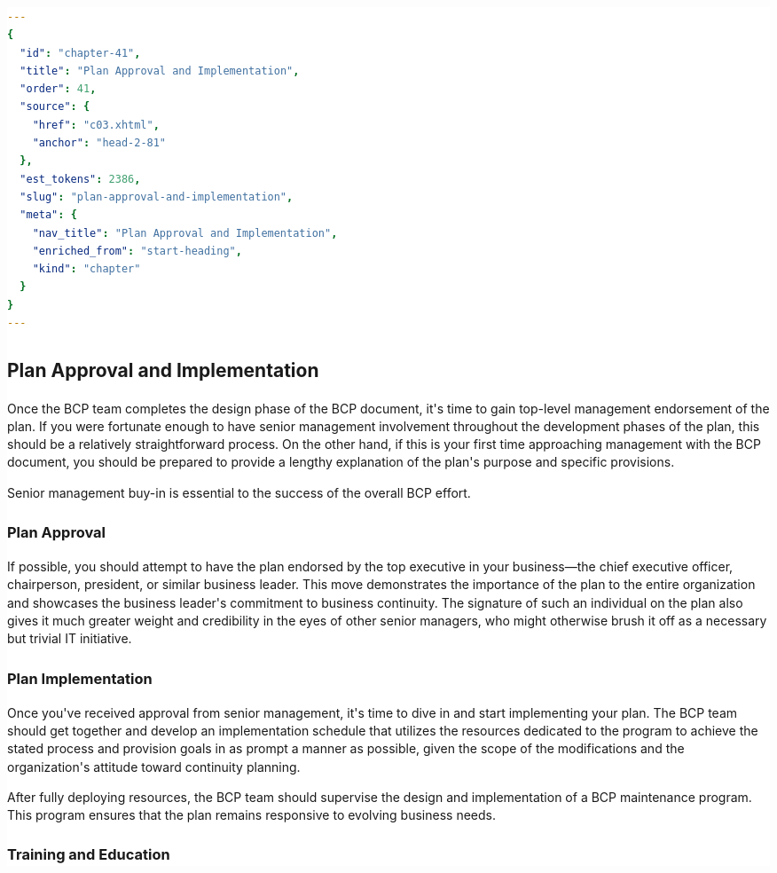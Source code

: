 ```yaml
---
{
  "id": "chapter-41",
  "title": "Plan Approval and Implementation",
  "order": 41,
  "source": {
    "href": "c03.xhtml",
    "anchor": "head-2-81"
  },
  "est_tokens": 2386,
  "slug": "plan-approval-and-implementation",
  "meta": {
    "nav_title": "Plan Approval and Implementation",
    "enriched_from": "start-heading",
    "kind": "chapter"
  }
}
---
```

## Plan Approval and Implementation

Once the BCP team completes the design phase of the BCP document, it's time to gain top-level management endorsement of the plan. If you were fortunate enough to have senior management involvement throughout the development phases of the plan, this should be a relatively straightforward process. On the other hand, if this is your first time approaching management with the BCP document, you should be prepared to provide a lengthy explanation of the plan's purpose and specific provisions.

Senior management buy-in is essential to the success of the overall BCP effort.

### Plan Approval

If possible, you should attempt to have the plan endorsed by the top executive in your business—the chief executive officer, chairperson, president, or similar business leader. This move demonstrates the importance of the plan to the entire organization and showcases the business leader's commitment to business continuity. The signature of such an individual on the plan also gives it much greater weight and credibility in the eyes of other senior managers, who might otherwise brush it off as a necessary but trivial IT initiative.

### Plan Implementation

Once you've received approval from senior management, it's time to dive in and start implementing your plan. The BCP team should get together and develop an implementation schedule that utilizes the resources dedicated to the program to achieve the stated process and provision goals in as prompt a manner as possible, given the scope of the modifications and the organization's attitude toward continuity planning.

After fully deploying resources, the BCP team should supervise the design and implementation of a BCP maintenance program. This program ensures that the plan remains responsive to evolving business needs.

### Training and Education
